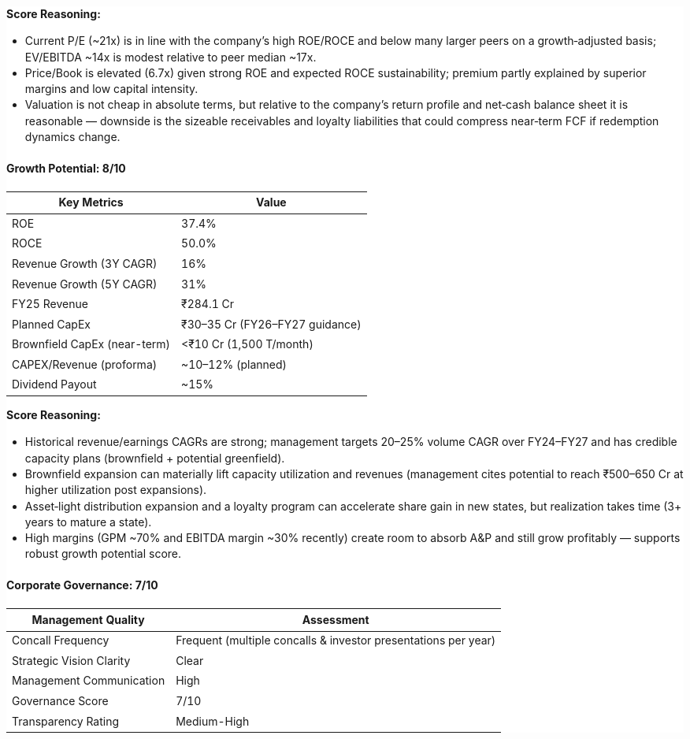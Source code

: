 **Score Reasoning:**  
- Current P/E (~21x) is in line with the company’s high ROE/ROCE and below many larger peers on a growth‑adjusted basis; EV/EBITDA ~14x is modest relative to peer median ~17x.  
- Price/Book is elevated (6.7x) given strong ROE and expected ROCE sustainability; premium partly explained by superior margins and low capital intensity.  
- Valuation is not cheap in absolute terms, but relative to the company’s return profile and net‑cash balance sheet it is reasonable — downside is the sizeable receivables and loyalty liabilities that could compress near‑term FCF if redemption dynamics change.

#### Growth Potential: 8/10

| Key Metrics | Value |
|------------|-------|
| ROE | 37.4% |
| ROCE | 50.0% |
| Revenue Growth (3Y CAGR) | 16% |
| Revenue Growth (5Y CAGR) | 31% |
| FY25 Revenue | ₹284.1 Cr |
| Planned CapEx | ₹30–35 Cr (FY26–FY27 guidance) |
| Brownfield CapEx (near-term) | <₹10 Cr (1,500 T/month) |
| CAPEX/Revenue (proforma) | ~10–12% (planned) |
| Dividend Payout | ~15% |

**Score Reasoning:**  
- Historical revenue/earnings CAGRs are strong; management targets 20–25% volume CAGR over FY24–FY27 and has credible capacity plans (brownfield + potential greenfield).  
- Brownfield expansion can materially lift capacity utilization and revenues (management cites potential to reach ₹500–650 Cr at higher utilization post expansions).  
- Asset‑light distribution expansion and a loyalty program can accelerate share gain in new states, but realization takes time (3+ years to mature a state).  
- High margins (GPM ~70% and EBITDA margin ~30% recently) create room to absorb A&P and still grow profitably — supports robust growth potential score.

#### Corporate Governance: 7/10

| Management Quality | Assessment |
|-------------------|------------|
| Concall Frequency | Frequent (multiple concalls & investor presentations per year) |
| Strategic Vision Clarity | Clear |
| Management Communication | High |
| Governance Score | 7/10 |
| Transparency Rating | Medium-High |
